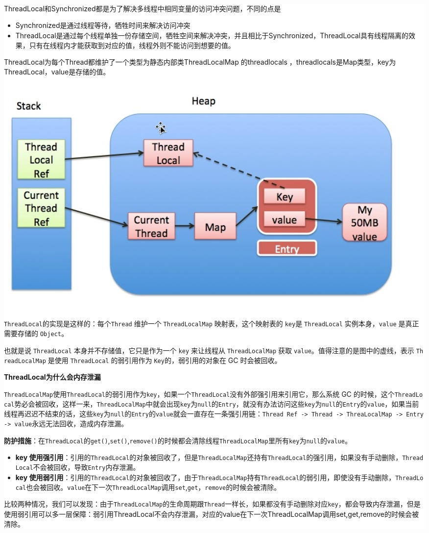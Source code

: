 ThreadLocal和Synchronized都是为了解决多线程中相同变量的访问冲突问题，不同的点是

- Synchronized是通过线程等待，牺牲时间来解决访问冲突
- ThreadLocal是通过每个线程单独一份存储空间，牺牲空间来解决冲突，并且相比于Synchronized，ThreadLocal具有线程隔离的效果，只有在线程内才能获取到对应的值，线程外则不能访问到想要的值。

ThreadLocal为每个Thread都维护了一个类型为静态内部类ThreadLocalMap 的threadlocals ，threadlocals是Map类型，key为ThreadLocal，value是存储的值。

![](images/Snipaste_2020-05-06_07-29-33.png)

`ThreadLocal`的实现是这样的：每个`Thread` 维护一个 `ThreadLocalMap` 映射表，这个映射表的 `key`是 `ThreadLocal` 实例本身，`value` 是真正需要存储的 `Object`。

也就是说 `ThreadLocal` 本身并不存储值，它只是作为一个 `key` 来让线程从 `ThreadLocalMap` 获取 `value`。值得注意的是图中的虚线，表示 `ThreadLocalMap` 是使用 `ThreadLocal` 的弱引用作为 `Key`的，弱引用的对象在 GC 时会被回收。

**ThreadLocal为什么会内存泄漏**

`ThreadLocalMap`使用`ThreadLocal`的弱引用作为`key`，如果一个`ThreadLocal`没有外部强引用来引用它，那么系统 GC 的时候，这个`ThreadLocal`势必会被回收，这样一来，`ThreadLocalMap`中就会出现`key`为`null`的`Entry`，就没有办法访问这些`key`为`null`的`Entry`的`value`，如果当前线程再迟迟不结束的话，这些`key`为`null`的`Entry`的`value`就会一直存在一条强引用链：`Thread Ref -> Thread -> ThreaLocalMap -> Entry -> value`永远无法回收，造成内存泄漏。

**防护措施**：在`ThreadLocal`的`get()`,`set()`,`remove()`的时候都会清除线程`ThreadLocalMap`里所有`key`为`null`的`value`。

- **key 使用强引用**：引用的`ThreadLocal`的对象被回收了，但是`ThreadLocalMap`还持有`ThreadLocal`的强引用，如果没有手动删除，`ThreadLocal`不会被回收，导致`Entry`内存泄漏。
- **key 使用弱引用**：引用的`ThreadLocal`的对象被回收了，由于`ThreadLocalMap`持有`ThreadLocal`的弱引用，即使没有手动删除，`ThreadLocal`也会被回收。`value`在下一次`ThreadLocalMap`调用`set`,`get`，`remove`的时候会被清除。

比较两种情况，我们可以发现：由于`ThreadLocalMap`的生命周期跟`Thread`一样长，如果都没有手动删除对应`key`，都会导致内存泄漏，但是使用弱引用可以多一层保障：弱引用ThreadLocal不会内存泄漏，对应的value在下一次ThreadLocalMap调用set,get,remove的时候会被清除。
